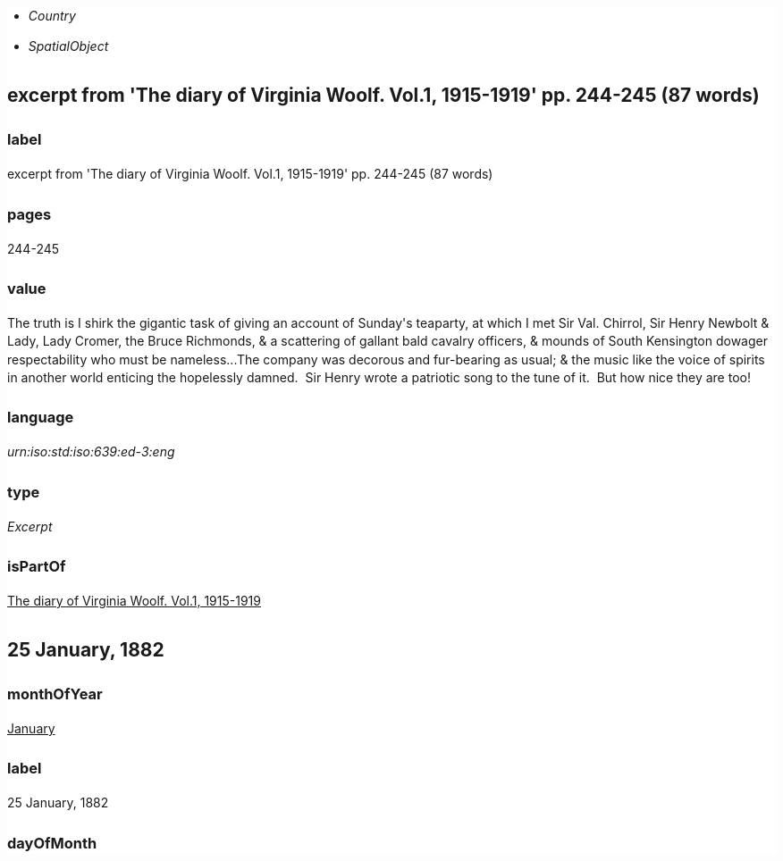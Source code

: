 - *Country*

 - *SpatialObject*

## excerpt from 'The diary of Virginia Woolf. Vol.1, 1915-1919' pp. 244-245 (87 words)

### label


excerpt from 'The diary of Virginia Woolf. Vol.1, 1915-1919' pp. 244-245 (87 words)

### pages


244-245

### value


<p>The truth is I shirk the gigantic task of giving an account of Sunday's teaparty, at which I met Sir Val. Chirrol, Sir Henry Newbolt &amp; Lady, Lady Cromer, the Bruce Richmonds, &amp; a scattering of gallant bald cavalry officers, &amp; mounds of South Kensington dowager respectability who must be nameless...The company was decorous and fur-bearing as usual; &amp; the music like the voice of spirits in another world enticing the hopelessly damned.&nbsp; Sir Henry wrote a patriotic song to the tune of it.&nbsp; But how nice they are too!</p>

### language


*urn:iso:std:iso:639:ed-3:eng*

### type


*Excerpt*

### isPartOf


[The diary of Virginia Woolf. Vol.1, 1915-1919](#The-diary-of-Virginia-Woolf.-Vol.1-1915-1919)

## 25 January, 1882

### monthOfYear


[January](#January)

### label


25 January, 1882

### dayOfMonth
